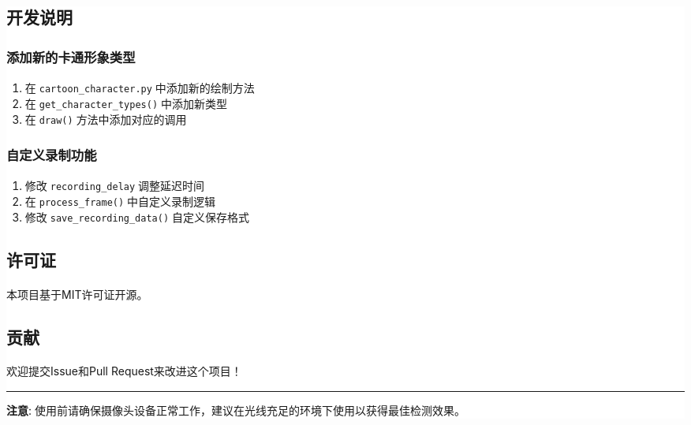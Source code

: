 ## 开发说明

### 添加新的卡通形象类型

1. 在 `cartoon_character.py` 中添加新的绘制方法
2. 在 `get_character_types()` 中添加新类型
3. 在 `draw()` 方法中添加对应的调用

### 自定义录制功能

1. 修改 `recording_delay` 调整延迟时间
2. 在 `process_frame()` 中自定义录制逻辑
3. 修改 `save_recording_data()` 自定义保存格式

## 许可证

本项目基于MIT许可证开源。

## 贡献

欢迎提交Issue和Pull Request来改进这个项目！

---

**注意**: 使用前请确保摄像头设备正常工作，建议在光线充足的环境下使用以获得最佳检测效果。
